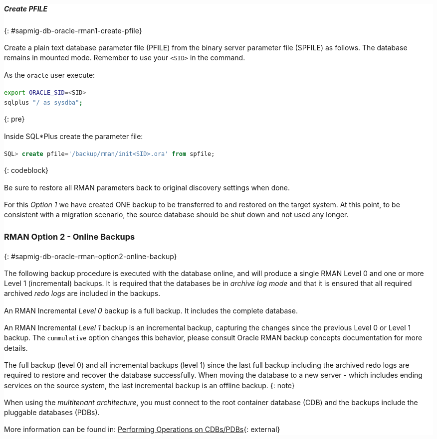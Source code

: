 ##### Create PFILE
{: #sapmig-db-oracle-rman1-create-pfile}

Create a plain text database parameter file (PFILE) from the binary server parameter file (SPFILE) as follows.
The database remains in mounted mode. Remember to use your `<SID>` in the command.

As the `oracle` user execute:

```sh
export ORACLE_SID=<SID>
sqlplus "/ as sysdba";
```
{: pre}

Inside SQL*Plus create the parameter file:
```sql
SQL> create pfile='/backup/rman/init<SID>.ora' from spfile;
```
{: codeblock}

Be sure to restore all RMAN parameters back to original discovery settings when done.

For this *Option 1* we have created ONE backup to be transferred to and restored on the target system.
At this point, to be consistent with a migration scenario, the source database should be shut down and not used any longer.


### RMAN Option 2 - Online Backups
{: #sapmig-db-oracle-rman-option2-online-backup}

The following backup procedure is executed with the database online, and will produce a single RMAN Level 0 and one or more Level 1 (incremental) backups. It is required that the databases be in *archive log mode* and that it is ensured that all required archived *redo logs* are included in the backups.

An RMAN Incremental *Level 0* backup is a full backup. It includes the complete database.

An RMAN Incremental *Level 1* backup is an incremental backup, capturing the changes since the previous Level 0 or Level 1 backup. The `cummulative` option changes this behavior, please consult Oracle RMAN backup concepts documentation for more details.

The full backup (level 0) and all incremental backups (level 1) since the last full backup including the archived redo logs are required to restore and recover the database successfully.
When moving the database to a new server - which includes ending services on the source system, the last incremental backup is an offline backup.
{: note}

When using the *multitenant architecture*, you must connect to the root container database (CDB) and the backups include the pluggable databases (PDBs).

More information can be found in:
[Performing Operations on CDBs/PDBs](https://docs.oracle.com/en/database/oracle/oracle-database/19/bradv/starting-interacting-with-rman-client.html#GUID-2C7C92ED-41ED-4A51-848E-34E695B107D4){: external}


